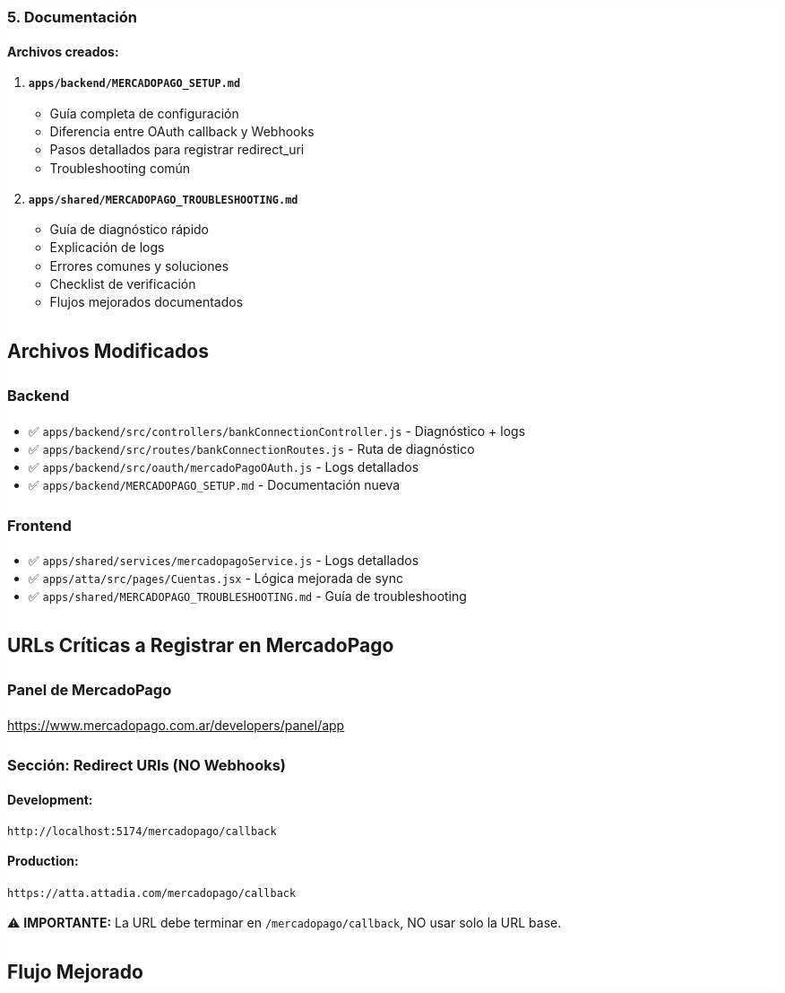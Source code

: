 ### 5. Documentación

**Archivos creados:**

1. **`apps/backend/MERCADOPAGO_SETUP.md`**
   - Guía completa de configuración
   - Diferencia entre OAuth callback y Webhooks
   - Pasos detallados para registrar redirect_uri
   - Troubleshooting común

2. **`apps/shared/MERCADOPAGO_TROUBLESHOOTING.md`**
   - Guía de diagnóstico rápido
   - Explicación de logs
   - Errores comunes y soluciones
   - Checklist de verificación
   - Flujos mejorados documentados

## Archivos Modificados

### Backend
- ✅ `apps/backend/src/controllers/bankConnectionController.js` - Diagnóstico + logs
- ✅ `apps/backend/src/routes/bankConnectionRoutes.js` - Ruta de diagnóstico
- ✅ `apps/backend/src/oauth/mercadoPagoOAuth.js` - Logs detallados
- ✅ `apps/backend/MERCADOPAGO_SETUP.md` - Documentación nueva

### Frontend
- ✅ `apps/shared/services/mercadopagoService.js` - Logs detallados
- ✅ `apps/atta/src/pages/Cuentas.jsx` - Lógica mejorada de sync
- ✅ `apps/shared/MERCADOPAGO_TROUBLESHOOTING.md` - Guía de troubleshooting

## URLs Críticas a Registrar en MercadoPago

### Panel de MercadoPago
https://www.mercadopago.com.ar/developers/panel/app

### Sección: Redirect URIs (NO Webhooks)

**Development:**
```
http://localhost:5174/mercadopago/callback
```

**Production:**
```
https://atta.attadia.com/mercadopago/callback
```

⚠️ **IMPORTANTE:** La URL debe terminar en `/mercadopago/callback`, NO usar solo la URL base.

## Flujo Mejorado
